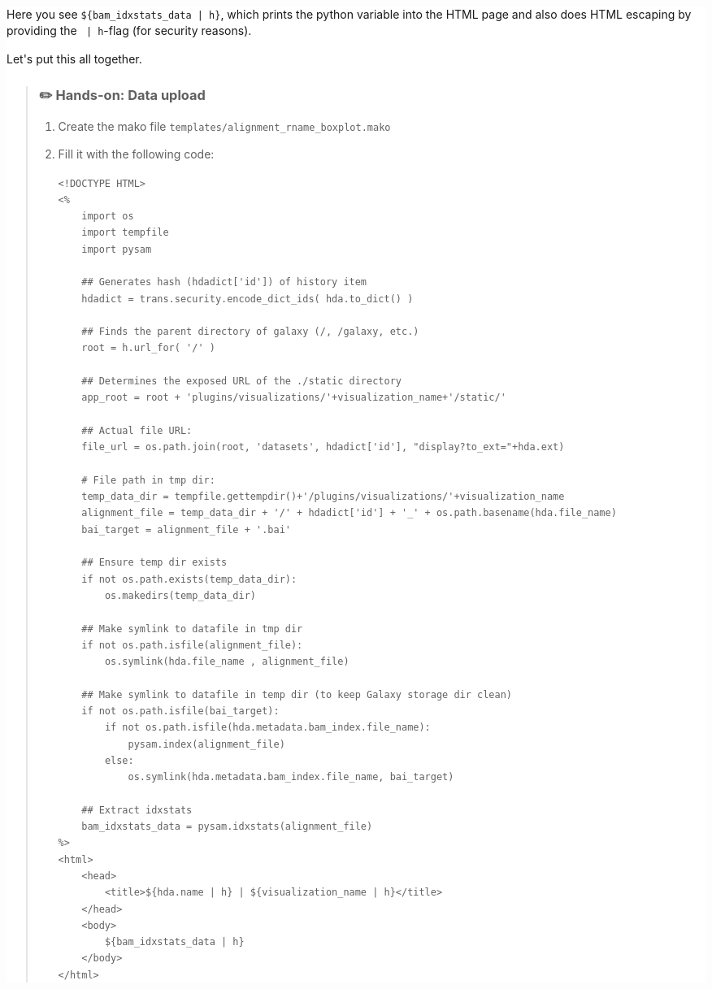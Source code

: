 Here you see `${bam_idxstats_data | h}`, which prints the python variable into
the HTML page and also does HTML escaping by providing the ` | h`-flag (for security reasons).

Let's put this all together.

> ### :pencil2: Hands-on: Data upload
>
> 1. Create the mako file `templates/alignment_rname_boxplot.mako`
> 2. Fill it with the following code:
>
>    ```mako
>    <!DOCTYPE HTML>
>    <%
>        import os
>        import tempfile
>        import pysam
>
>        ## Generates hash (hdadict['id']) of history item
>        hdadict = trans.security.encode_dict_ids( hda.to_dict() )
>
>        ## Finds the parent directory of galaxy (/, /galaxy, etc.)
>        root = h.url_for( '/' )
>
>        ## Determines the exposed URL of the ./static directory
>        app_root = root + 'plugins/visualizations/'+visualization_name+'/static/'
>
>        ## Actual file URL:
>        file_url = os.path.join(root, 'datasets', hdadict['id'], "display?to_ext="+hda.ext)
>
>        # File path in tmp dir:
>        temp_data_dir = tempfile.gettempdir()+'/plugins/visualizations/'+visualization_name
>        alignment_file = temp_data_dir + '/' + hdadict['id'] + '_' + os.path.basename(hda.file_name)
>        bai_target = alignment_file + '.bai'
>        
>        ## Ensure temp dir exists
>        if not os.path.exists(temp_data_dir):
>            os.makedirs(temp_data_dir)
>        
>        ## Make symlink to datafile in tmp dir
>        if not os.path.isfile(alignment_file):
>            os.symlink(hda.file_name , alignment_file)
>
>        ## Make symlink to datafile in temp dir (to keep Galaxy storage dir clean)
>        if not os.path.isfile(bai_target):
>            if not os.path.isfile(hda.metadata.bam_index.file_name):
>                pysam.index(alignment_file)
>            else:
>                os.symlink(hda.metadata.bam_index.file_name, bai_target)
>
>        ## Extract idxstats
>        bam_idxstats_data = pysam.idxstats(alignment_file)
>    %>
>    <html>
>        <head>
>            <title>${hda.name | h} | ${visualization_name | h}</title>
>        </head>
>        <body>
>            ${bam_idxstats_data | h}
>        </body>
>    </html>
>    ```
>    